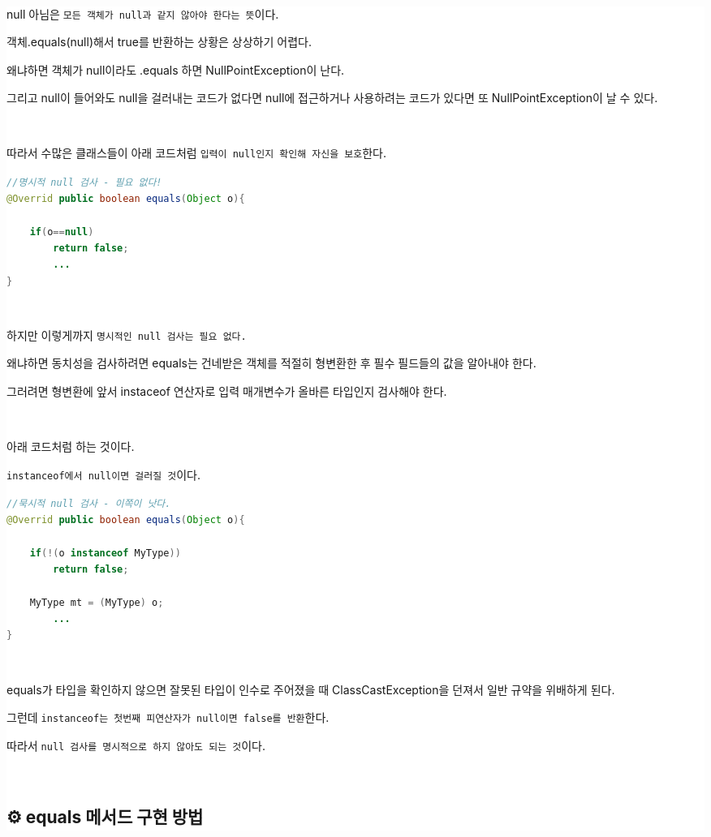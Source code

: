 null 아님은 `모든 객체가 null과 같지 않아야 한다는 뜻`이다. 

객체.equals(null)해서 true를 반환하는 상황은 상상하기 어렵다. 

왜냐하면 객체가 null이라도 .equals 하면 NullPointException이 난다. 

그리고 null이 들어와도 null을 걸러내는 코드가 없다면 null에 접근하거나 사용하려는 코드가 있다면 또 NullPointException이 날 수 있다. 

<br>

따라서 수많은 클래스들이 아래 코드처럼 `입력이 null인지 확인해 자신을 보호`한다. 

```java
//명시적 null 검사 - 필요 없다!
@Overrid public boolean equals(Object o){

	if(o==null)
		return false;
		...
}
```

<br>

하지만 이렇게까지 `명시적인 null 검사는 필요 없다.` 

왜냐하면 동치성을 검사하려면 equals는 건네받은 객체를 적절히 형변환한 후 필수 필드들의 값을 알아내야 한다. 

그러려면 형변환에 앞서 instaceof 연산자로 입력 매개변수가 올바른 타입인지 검사해야 한다. 

<br>

아래 코드처럼 하는 것이다. 

`instanceof에서 null이면 걸러질 것`이다. 

```java
//묵시적 null 검사 - 이쪽이 낫다. 
@Overrid public boolean equals(Object o){

	if(!(o instanceof MyType))
		return false;

	MyType mt = (MyType) o;
		...
}
```

<br>

equals가 타입을 확인하지 않으면 잘못된 타입이 인수로 주어졌을 때 ClassCastException을 던져서 일반 규약을 위배하게 된다. 

그런데 `instanceof는 첫번째 피연산자가 null이면 false를 반환`한다. 

따라서 `null 검사를 명시적으로 하지 않아도 되는 것`이다. 

<br>

## ⚙ equals 메서드 구현 방법

